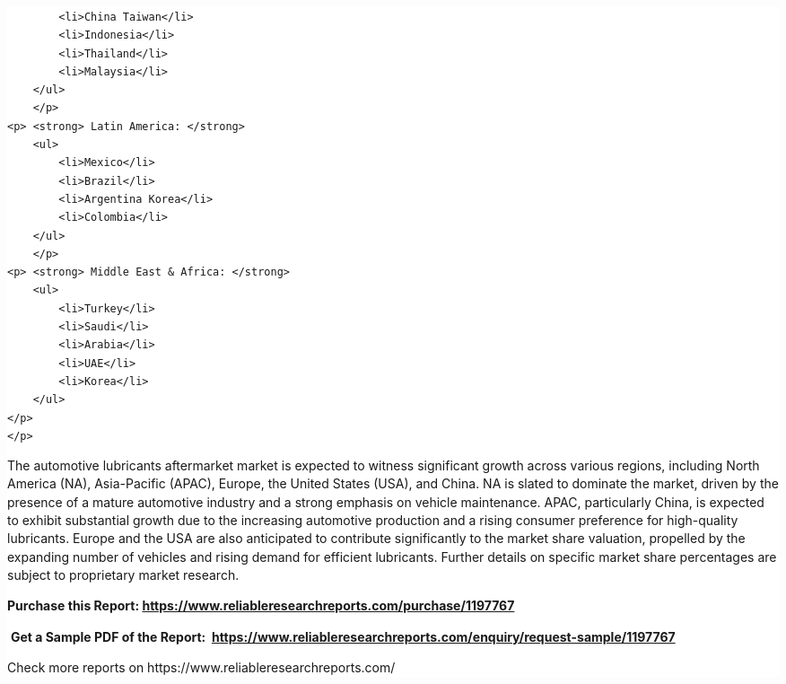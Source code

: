             <li>China Taiwan</li>
            <li>Indonesia</li>
            <li>Thailand</li>
            <li>Malaysia</li>
        </ul>
        </p> 
    <p> <strong> Latin America: </strong>
        <ul>
            <li>Mexico</li>
            <li>Brazil</li>
            <li>Argentina Korea</li>
            <li>Colombia</li>
        </ul>
        </p> 
    <p> <strong> Middle East & Africa: </strong>
        <ul>
            <li>Turkey</li>
            <li>Saudi</li>
            <li>Arabia</li>
            <li>UAE</li>
            <li>Korea</li>
        </ul>
    </p>
    </p>
<p><p>The automotive lubricants aftermarket market is expected to witness significant growth across various regions, including North America (NA), Asia-Pacific (APAC), Europe, the United States (USA), and China. NA is slated to dominate the market, driven by the presence of a mature automotive industry and a strong emphasis on vehicle maintenance. APAC, particularly China, is expected to exhibit substantial growth due to the increasing automotive production and a rising consumer preference for high-quality lubricants. Europe and the USA are also anticipated to contribute significantly to the market share valuation, propelled by the expanding number of vehicles and rising demand for efficient lubricants. Further details on specific market share percentages are subject to proprietary market research.</p></p>
<p><strong>Purchase this Report: <a href="https://www.reliableresearchreports.com/purchase/1197767">https://www.reliableresearchreports.com/purchase/1197767</a></strong></p>
<p>&nbsp;<strong>Get a Sample PDF of the Report:&nbsp;&nbsp;<a href="https://www.reliableresearchreports.com/enquiry/request-sample/1197767">https://www.reliableresearchreports.com/enquiry/request-sample/1197767</a></strong></p>
<p><strong></strong></p>
<p>Check more reports on https://www.reliableresearchreports.com/</p>